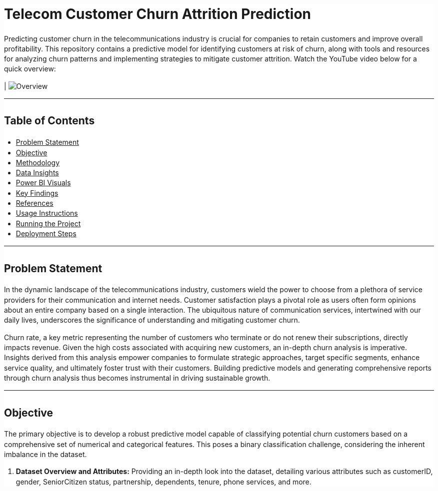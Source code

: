 # Telecom Customer Churn Attrition Prediction

Predicting customer churn in the telecommunications industry is crucial for companies to retain customers and improve overall profitability. This repository contains a predictive model for identifying customers at risk of churn, along with tools and resources for analyzing churn patterns and implementing strategies to mitigate customer attrition. Watch the YouTube video below for a quick overview:

| ![Overview](https://github.com/Hannah-Ajibola/Telecom-Customer-Churn-Prediction/blob/cf48559ced3f5daa0bf7417966d2153219b0f9ed/assets/overview.jpg)

---

## Table of Contents
- [Problem Statement](#problem-statement)
- [Objective](#objective)
- [Methodology](#methodology)
- [Data Insights](#data-insights)
- [Power BI Visuals](#power-bi-visuals)
- [Key Findings](#key-findings)
- [References](#references)
- [Usage Instructions](#usage-instructions)
- [Running the Project](#Running-the-Project)
- [Deployment Steps](#Deployment-Steps)

---

## Problem Statement

In the dynamic landscape of the telecommunications industry, customers wield the power to choose from a plethora of service providers for their communication and internet needs. Customer satisfaction plays a pivotal role as users often form opinions about an entire company based on a single interaction. The ubiquitous nature of communication services, intertwined with our daily lives, underscores the significance of understanding and mitigating customer churn.

Churn rate, a key metric representing the number of customers who terminate or do not renew their subscriptions, directly impacts revenue. Given the high costs associated with acquiring new customers, an in-depth churn analysis is imperative. Insights derived from this analysis empower companies to formulate strategic approaches, target specific segments, enhance service quality, and ultimately foster trust with their customers. Building predictive models and generating comprehensive reports through churn analysis thus becomes instrumental in driving sustainable growth.

---

## Objective

The primary objective is to develop a robust predictive model capable of classifying potential churn customers based on a comprehensive set of numerical and categorical features. This poses a binary classification challenge, considering the inherent imbalance in the dataset.

1. **Dataset Overview and Attributes:**
   Providing an in-depth look into the dataset, detailing various attributes such as customerID, gender, SeniorCitizen status, partnership, dependents, tenure, phone services, and more.
